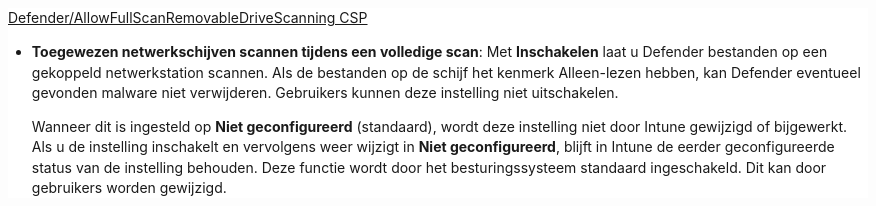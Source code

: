   [Defender/AllowFullScanRemovableDriveScanning CSP](https://docs.microsoft.com/windows/client-management/mdm/policy-csp-defender#defender-allowfullscanremovabledrivescanning)

- **Toegewezen netwerkschijven scannen tijdens een volledige scan**: Met **Inschakelen** laat u Defender bestanden op een gekoppeld netwerkstation scannen. Als de bestanden op de schijf het kenmerk Alleen-lezen hebben, kan Defender eventueel gevonden malware niet verwijderen. Gebruikers kunnen deze instelling niet uitschakelen.

  Wanneer dit is ingesteld op **Niet geconfigureerd** (standaard), wordt deze instelling niet door Intune gewijzigd of bijgewerkt. Als u de instelling inschakelt en vervolgens weer wijzigt in **Niet geconfigureerd**, blijft in Intune de eerder geconfigureerde status van de instelling behouden. Deze functie wordt door het besturingssysteem standaard ingeschakeld. Dit kan door gebruikers worden gewijzigd.


